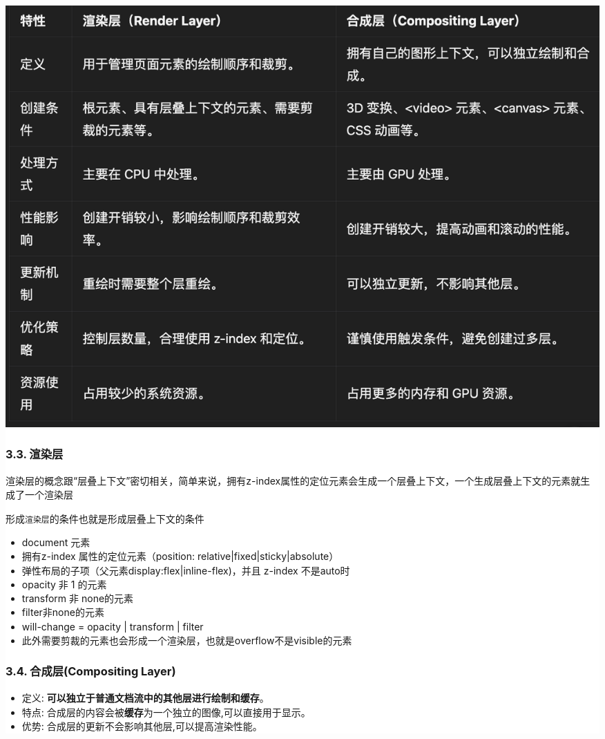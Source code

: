![图片&文件](./files/20241025-13.png)
### 3.3. 渲染层

渲染层的概念跟“层叠上下文”密切相关，简单来说，拥有z-index属性的定位元素会生成一个层叠上下文，一个生成层叠上下文的元素就生成了一个渲染层

形成`渲染层`的条件也就是形成层叠上下文的条件

- document 元素
- 拥有z-index 属性的定位元素（position: relative|fixed|sticky|absolute）
- 弹性布局的子项（父元素display:flex|inline-flex)，并且 z-index 不是auto时
- opacity 非 1 的元素
- transform 非 none的元素
- filter非none的元素
- will-change = opacity | transform | filter
- 此外需要剪裁的元素也会形成一个渲染层，也就是overflow不是visible的元素


### 3.4. 合成层(Compositing Layer)

- 定义: **可以独立于普通文档流中的其他层进行绘制和缓存**。
- 特点:  合成层的内容会被**缓存**为一个独立的图像,可以直接用于显示。
- 优势:   合成层的更新不会影响其他层,可以提高渲染性能。
